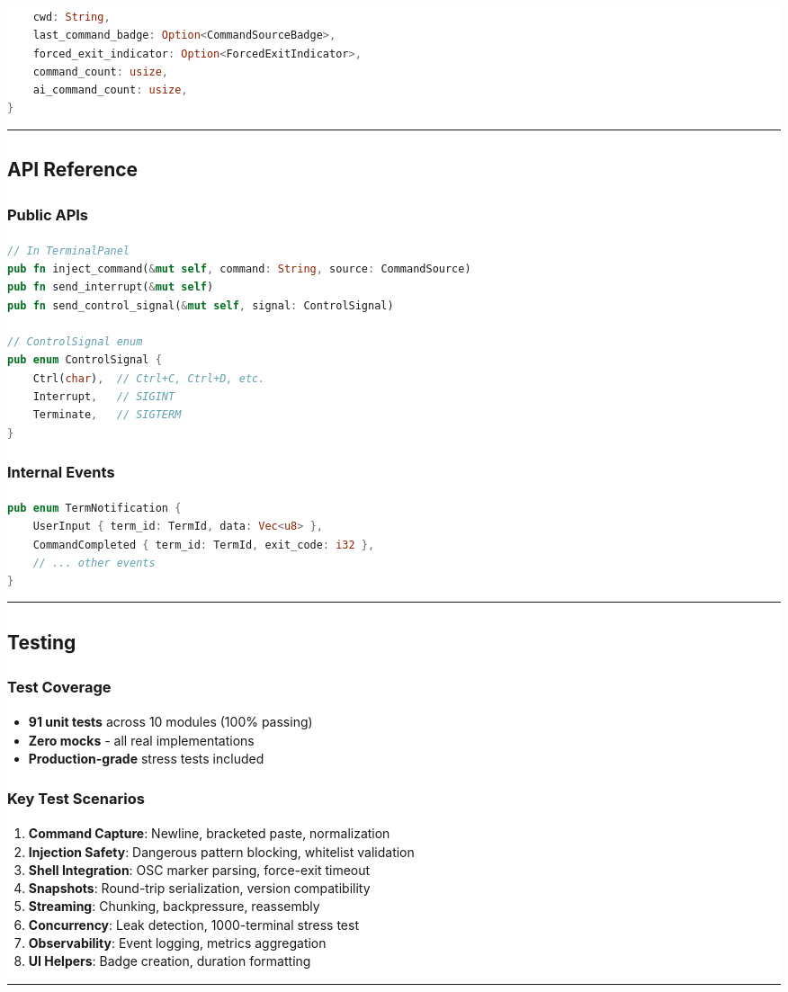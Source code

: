 ```rust
    cwd: String,
    last_command_badge: Option<CommandSourceBadge>,
    forced_exit_indicator: Option<ForcedExitIndicator>,
    command_count: usize,
    ai_command_count: usize,
}
```

---

## API Reference

### Public APIs

```rust
// In TerminalPanel
pub fn inject_command(&mut self, command: String, source: CommandSource)
pub fn send_interrupt(&mut self)
pub fn send_control_signal(&mut self, signal: ControlSignal)

// ControlSignal enum
pub enum ControlSignal {
    Ctrl(char),  // Ctrl+C, Ctrl+D, etc.
    Interrupt,   // SIGINT
    Terminate,   // SIGTERM
}
```

### Internal Events

```rust
pub enum TermNotification {
    UserInput { term_id: TermId, data: Vec<u8> },
    CommandCompleted { term_id: TermId, exit_code: i32 },
    // ... other events
}
```

---

## Testing

### Test Coverage

- **91 unit tests** across 10 modules (100% passing)
- **Zero mocks** - all real implementations
- **Production-grade** stress tests included

### Key Test Scenarios

1. **Command Capture**: Newline, bracketed paste, normalization
2. **Injection Safety**: Dangerous pattern blocking, whitelist validation
3. **Shell Integration**: OSC marker parsing, force-exit timeout
4. **Snapshots**: Round-trip serialization, version compatibility
5. **Streaming**: Chunking, backpressure, reassembly
6. **Concurrency**: Leak detection, 1000-terminal stress test
7. **Observability**: Event logging, metrics aggregation
8. **UI Helpers**: Badge creation, duration formatting

---
